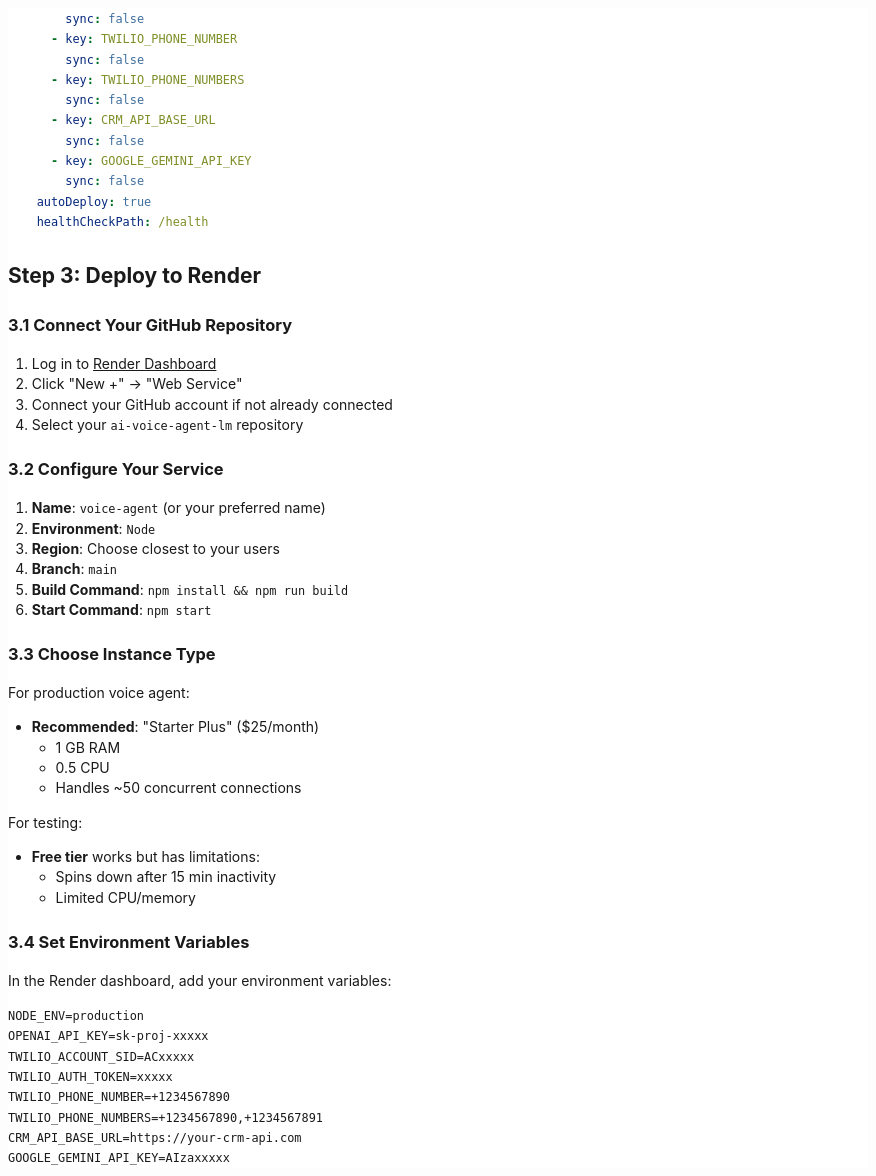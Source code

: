 ```yaml
        sync: false
      - key: TWILIO_PHONE_NUMBER
        sync: false
      - key: TWILIO_PHONE_NUMBERS
        sync: false
      - key: CRM_API_BASE_URL
        sync: false
      - key: GOOGLE_GEMINI_API_KEY
        sync: false
    autoDeploy: true
    healthCheckPath: /health
```

## Step 3: Deploy to Render

### 3.1 Connect Your GitHub Repository

1. Log in to [Render Dashboard](https://dashboard.render.com)
2. Click "New +" → "Web Service"
3. Connect your GitHub account if not already connected
4. Select your `ai-voice-agent-lm` repository

### 3.2 Configure Your Service

1. **Name**: `voice-agent` (or your preferred name)
2. **Environment**: `Node`
3. **Region**: Choose closest to your users
4. **Branch**: `main`
5. **Build Command**: `npm install && npm run build`
6. **Start Command**: `npm start`

### 3.3 Choose Instance Type

For production voice agent:
- **Recommended**: "Starter Plus" ($25/month)
  - 1 GB RAM
  - 0.5 CPU
  - Handles ~50 concurrent connections

For testing:
- **Free tier** works but has limitations:
  - Spins down after 15 min inactivity
  - Limited CPU/memory

### 3.4 Set Environment Variables

In the Render dashboard, add your environment variables:

```
NODE_ENV=production
OPENAI_API_KEY=sk-proj-xxxxx
TWILIO_ACCOUNT_SID=ACxxxxx
TWILIO_AUTH_TOKEN=xxxxx
TWILIO_PHONE_NUMBER=+1234567890
TWILIO_PHONE_NUMBERS=+1234567890,+1234567891
CRM_API_BASE_URL=https://your-crm-api.com
GOOGLE_GEMINI_API_KEY=AIzaxxxxx
```
